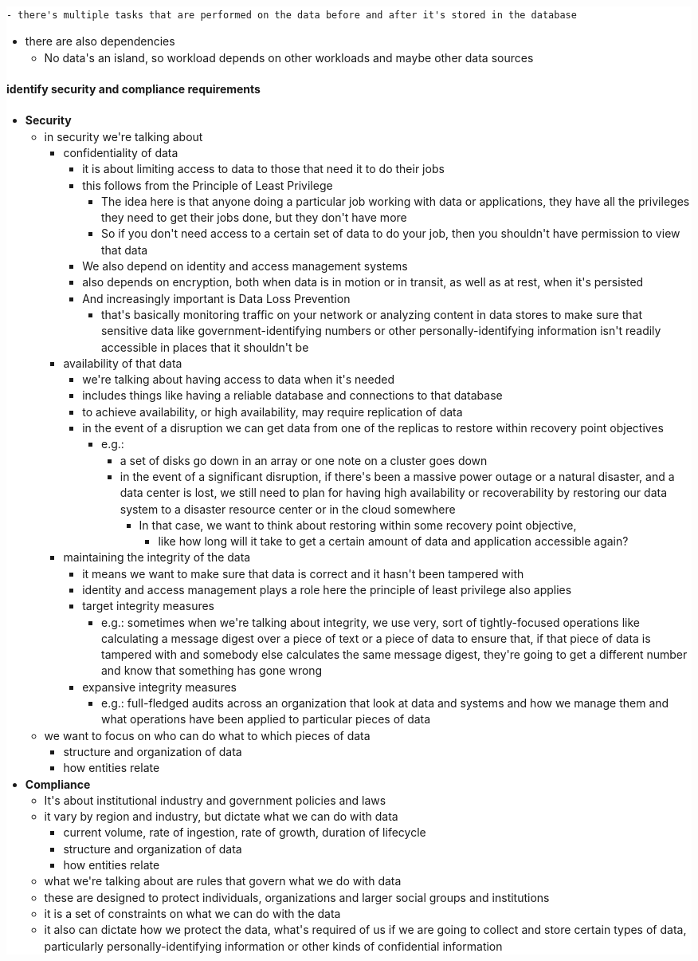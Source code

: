     - there's multiple tasks that are performed on the data before and after it's stored in the database
  - there are also dependencies
    - No data's an island, so workload depends on other workloads and maybe other data sources

#### identify security and compliance requirements

- **Security**
  - in security we're talking about
    - confidentiality of data
      - it is about limiting access to data to those that need it to do their jobs
      - this follows from the Principle of Least Privilege
        - The idea here is that anyone doing a particular job working with data or applications, they have all the privileges they need to get their jobs done, but they don't have more
        - So if you don't need access to a certain set of data to do your job, then you shouldn't have permission to view that data
      - We also depend on identity and access management systems
      - also depends on encryption, both when data is in motion or in transit, as well as at rest, when it's persisted
      - And increasingly important is Data Loss Prevention
        - that's basically monitoring traffic on your network or analyzing content in data stores to make sure that sensitive data like government-identifying numbers or other personally-identifying information isn't readily accessible in places that it shouldn't be
    - availability of that data
      - we're talking about having access to data when it's needed
      - includes things like having a reliable database and connections to that database
      - to achieve availability, or high availability, may require replication of data
      - in the event of a disruption we can get data from one of the replicas to restore within recovery point objectives
        - e.g.:
          - a set of disks go down in an array or one note on a cluster goes down
          - in the event of a significant disruption, if there's been a massive power outage or a natural disaster, and a data center is lost, we still need to plan for having high availability or recoverability by restoring our data system to a disaster resource center or in the cloud somewhere
            - In that case, we want to think about restoring within some recovery point objective,
              - like how long will it take to get a certain amount of data and application accessible again?
    - maintaining the integrity of the data
      - it means we want to make sure that data is correct and it hasn't been tampered with
      - identity and access management plays a role here
        the principle of least privilege also applies
      - target integrity measures
        - e.g.: sometimes when we're talking about integrity, we use very, sort of tightly-focused operations like calculating a message digest over a piece of text or a piece of data to ensure that, if that piece of data is tampered with and somebody else calculates the same message digest, they're going to get a different number and know that something has gone wrong
      - expansive integrity measures
        - e.g.: full-fledged audits across an organization that look at data and systems and how we manage them and what operations have been applied to particular pieces of data
  - we want to focus on who can do what to which pieces of data
    - structure and organization of data
    - how entities relate
- **Compliance**
  - It's about institutional industry and government policies and laws
  - it vary by region and industry, but dictate what we can do with data
    - current volume, rate of ingestion, rate of growth, duration of lifecycle
    - structure and organization of data
    - how entities relate
  - what we're talking about are rules that govern what we do with data
  - these are designed to protect individuals, organizations and larger social groups and institutions
  - it is a set of constraints on what we can do with the data
  - it also can dictate how we protect the data, what's required of us if we are going to collect and store certain types of data, particularly personally-identifying information or other kinds of confidential information